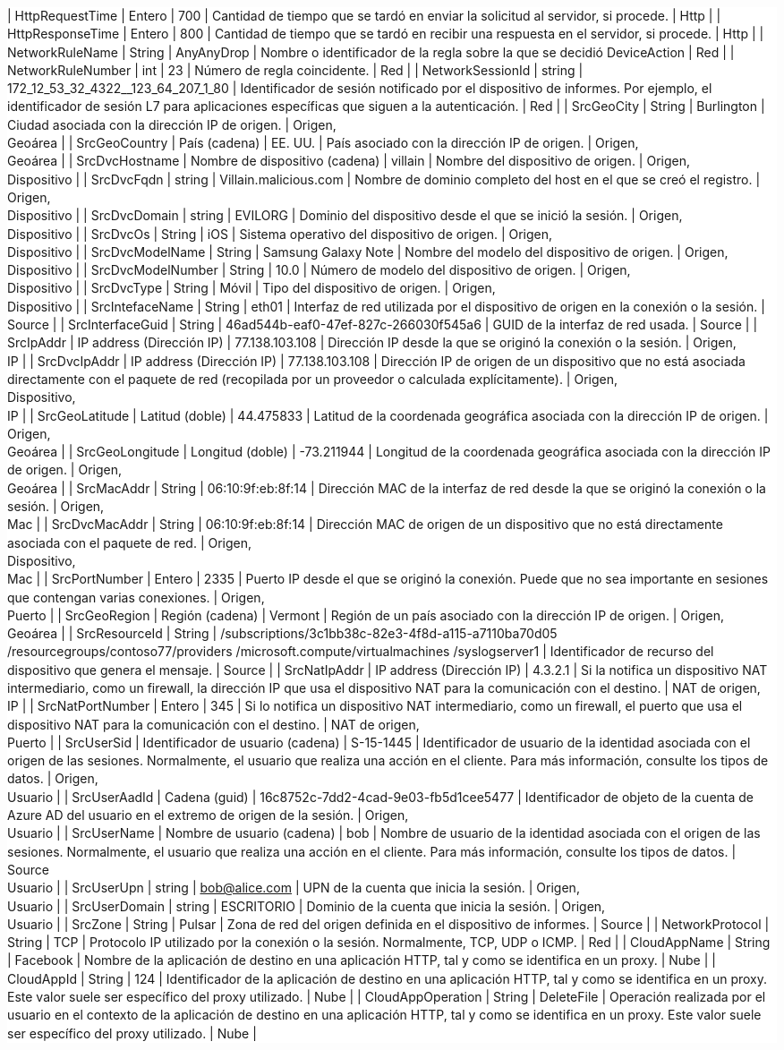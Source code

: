| HttpRequestTime | Entero | 700 | Cantidad de tiempo que se tardó en enviar la solicitud al servidor, si procede. | Http |
| HttpResponseTime | Entero | 800 | Cantidad de tiempo que se tardó en recibir una respuesta en el servidor, si procede. | Http |
| NetworkRuleName | String | AnyAnyDrop | Nombre o identificador de la regla sobre la que se decidió DeviceAction | Red |
| NetworkRuleNumber | int |  23 | Número de regla coincidente.  | Red |
| NetworkSessionId | string | 172_12_53_32_4322__123_64_207_1_80 | Identificador de sesión notificado por el dispositivo de informes. Por ejemplo, el identificador de sesión L7 para aplicaciones específicas que siguen a la autenticación. | Red |
| SrcGeoCity | String | Burlington | Ciudad asociada con la dirección IP de origen. | Origen,<br>Geoárea |
| SrcGeoCountry | País (cadena) | EE. UU. | País asociado con la dirección IP de origen. | Origen,<br>Geoárea |
| SrcDvcHostname | Nombre de dispositivo (cadena) |  villain | Nombre del dispositivo de origen. | Origen,<br>Dispositivo |
| SrcDvcFqdn | string | Villain.malicious.com | Nombre de dominio completo del host en el que se creó el registro. | Origen,<br>Dispositivo |
| SrcDvcDomain | string | EVILORG | Dominio del dispositivo desde el que se inició la sesión. | Origen,<br>Dispositivo |
| SrcDvcOs | String | iOS | Sistema operativo del dispositivo de origen. | Origen,<br>Dispositivo |
| SrcDvcModelName | String | Samsung Galaxy Note | Nombre del modelo del dispositivo de origen. | Origen,<br>Dispositivo |
| SrcDvcModelNumber | String | 10.0 | Número de modelo del dispositivo de origen. | Origen,<br>Dispositivo |
| SrcDvcType | String | Móvil | Tipo del dispositivo de origen. | Origen,<br> Dispositivo |
| SrcIntefaceName | String | eth01 | Interfaz de red utilizada por el dispositivo de origen en la conexión o la sesión. | Source |
| SrcInterfaceGuid | String | 46ad544b-eaf0-47ef-827c-266030f545a6 | GUID de la interfaz de red usada. | Source |
| SrcIpAddr | IP address (Dirección IP) | 77.138.103.108 | Dirección IP desde la que se originó la conexión o la sesión. | Origen,<br>IP |
| SrcDvcIpAddr | IP address (Dirección IP) | 77.138.103.108 | Dirección IP de origen de un dispositivo que no está asociada directamente con el paquete de red (recopilada por un proveedor o calculada explícitamente). | Origen,<br>Dispositivo,<br>IP |
| SrcGeoLatitude | Latitud (doble) | 44.475833 | Latitud de la coordenada geográfica asociada con la dirección IP de origen. | Origen,<br>Geoárea |
| SrcGeoLongitude | Longitud (doble) | -73.211944 | Longitud de la coordenada geográfica asociada con la dirección IP de origen. | Origen,<br>Geoárea |
| SrcMacAddr | String | 06:10:9f:eb:8f:14 | Dirección MAC de la interfaz de red desde la que se originó la conexión o la sesión. | Origen,<br>Mac |
| SrcDvcMacAddr | String | 06:10:9f:eb:8f:14 | Dirección MAC de origen de un dispositivo que no está directamente asociada con el paquete de red. | Origen,<br>Dispositivo,<br>Mac |
| SrcPortNumber | Entero | 2335 | Puerto IP desde el que se originó la conexión. Puede que no sea importante en sesiones que contengan varias conexiones. | Origen,<br>Puerto |
| SrcGeoRegion | Región (cadena) | Vermont | Región de un país asociado con la dirección IP de origen. | Origen,<br>Geoárea |
| SrcResourceId | String | /subscriptions/3c1bb38c-82e3-4f8d-a115-a7110ba70d05 /resourcegroups/contoso77/providers /microsoft.compute/virtualmachines /syslogserver1 | Identificador de recurso del dispositivo que genera el mensaje. | Source |
| SrcNatIpAddr | IP address (Dirección IP) | 4.3.2.1 | Si la notifica un dispositivo NAT intermediario, como un firewall, la dirección IP que usa el dispositivo NAT para la comunicación con el destino. | NAT de origen,<br>IP |
| SrcNatPortNumber | Entero | 345 | Si lo notifica un dispositivo NAT intermediario, como un firewall, el puerto que usa el dispositivo NAT para la comunicación con el destino. | NAT de origen,<br>Puerto |
| SrcUserSid | Identificador de usuario (cadena) | S-15-1445 | Identificador de usuario de la identidad asociada con el origen de las sesiones. Normalmente, el usuario que realiza una acción en el cliente. Para más información, consulte los tipos de datos. | Origen,<br>Usuario |
| SrcUserAadId | Cadena (guid) | 16c8752c-7dd2-4cad-9e03-fb5d1cee5477 | Identificador de objeto de la cuenta de Azure AD del usuario en el extremo de origen de la sesión. | Origen,<br>Usuario |
| SrcUserName | Nombre de usuario (cadena) | bob | Nombre de usuario de la identidad asociada con el origen de las sesiones. Normalmente, el usuario que realiza una acción en el cliente. Para más información, consulte los tipos de datos. | Source<br>Usuario |
| SrcUserUpn | string | bob@alice.com | UPN de la cuenta que inicia la sesión. | Origen,<br>Usuario |
| SrcUserDomain | string | ESCRITORIO | Dominio de la cuenta que inicia la sesión. | Origen,<br>Usuario |
| SrcZone | String | Pulsar | Zona de red del origen definida en el dispositivo de informes. | Source |
| NetworkProtocol | String | TCP | Protocolo IP utilizado por la conexión o la sesión. Normalmente, TCP, UDP o ICMP. | Red |
| CloudAppName | String | Facebook | Nombre de la aplicación de destino en una aplicación HTTP, tal y como se identifica en un proxy. | Nube |
| CloudAppId | String | 124 | Identificador de la aplicación de destino en una aplicación HTTP, tal y como se identifica en un proxy. Este valor suele ser específico del proxy utilizado. | Nube |
| CloudAppOperation | String | DeleteFile | Operación realizada por el usuario en el contexto de la aplicación de destino en una aplicación HTTP, tal y como se identifica en un proxy. Este valor suele ser específico del proxy utilizado. | Nube |